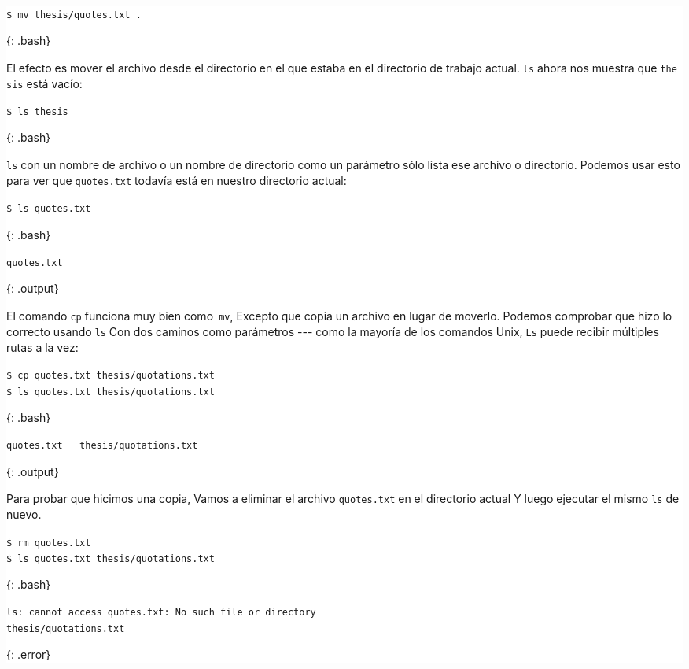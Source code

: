 ~~~
$ mv thesis/quotes.txt .
~~~
{: .bash}

El efecto es mover el archivo desde el directorio en el que estaba en el directorio de trabajo actual.
`ls` ahora nos muestra que `thesis` está vacío:

~~~
$ ls thesis
~~~
{: .bash}

`ls` con un nombre de archivo o un nombre de directorio como un parámetro sólo lista ese archivo o directorio.
Podemos usar esto para ver que `quotes.txt` todavía está en nuestro directorio actual:

~~~
$ ls quotes.txt
~~~
{: .bash}

~~~
quotes.txt
~~~
{: .output}

El comando `cp` funciona muy bien como` mv`,
Excepto que copia un archivo en lugar de moverlo.
Podemos comprobar que hizo lo correcto usando `ls`
Con dos caminos como parámetros --- como la mayoría de los comandos Unix,
`Ls` puede recibir múltiples rutas a la vez:

~~~
$ cp quotes.txt thesis/quotations.txt
$ ls quotes.txt thesis/quotations.txt
~~~
{: .bash}

~~~
quotes.txt   thesis/quotations.txt
~~~
{: .output}

Para probar que hicimos una copia,
Vamos a eliminar el archivo `quotes.txt` en el directorio actual
Y luego ejecutar el mismo `ls` de nuevo.

~~~
$ rm quotes.txt
$ ls quotes.txt thesis/quotations.txt
~~~
{: .bash}

~~~
ls: cannot access quotes.txt: No such file or directory
thesis/quotations.txt
~~~
{: .error}
